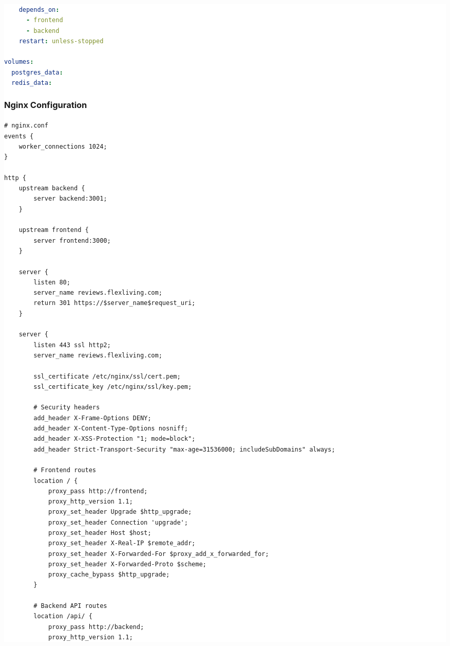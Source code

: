 ```yaml
    depends_on:
      - frontend
      - backend
    restart: unless-stopped

volumes:
  postgres_data:
  redis_data:
```

### Nginx Configuration

```nginx
# nginx.conf
events {
    worker_connections 1024;
}

http {
    upstream backend {
        server backend:3001;
    }

    upstream frontend {
        server frontend:3000;
    }

    server {
        listen 80;
        server_name reviews.flexliving.com;
        return 301 https://$server_name$request_uri;
    }

    server {
        listen 443 ssl http2;
        server_name reviews.flexliving.com;

        ssl_certificate /etc/nginx/ssl/cert.pem;
        ssl_certificate_key /etc/nginx/ssl/key.pem;

        # Security headers
        add_header X-Frame-Options DENY;
        add_header X-Content-Type-Options nosniff;
        add_header X-XSS-Protection "1; mode=block";
        add_header Strict-Transport-Security "max-age=31536000; includeSubDomains" always;

        # Frontend routes
        location / {
            proxy_pass http://frontend;
            proxy_http_version 1.1;
            proxy_set_header Upgrade $http_upgrade;
            proxy_set_header Connection 'upgrade';
            proxy_set_header Host $host;
            proxy_set_header X-Real-IP $remote_addr;
            proxy_set_header X-Forwarded-For $proxy_add_x_forwarded_for;
            proxy_set_header X-Forwarded-Proto $scheme;
            proxy_cache_bypass $http_upgrade;
        }

        # Backend API routes
        location /api/ {
            proxy_pass http://backend;
            proxy_http_version 1.1;
```